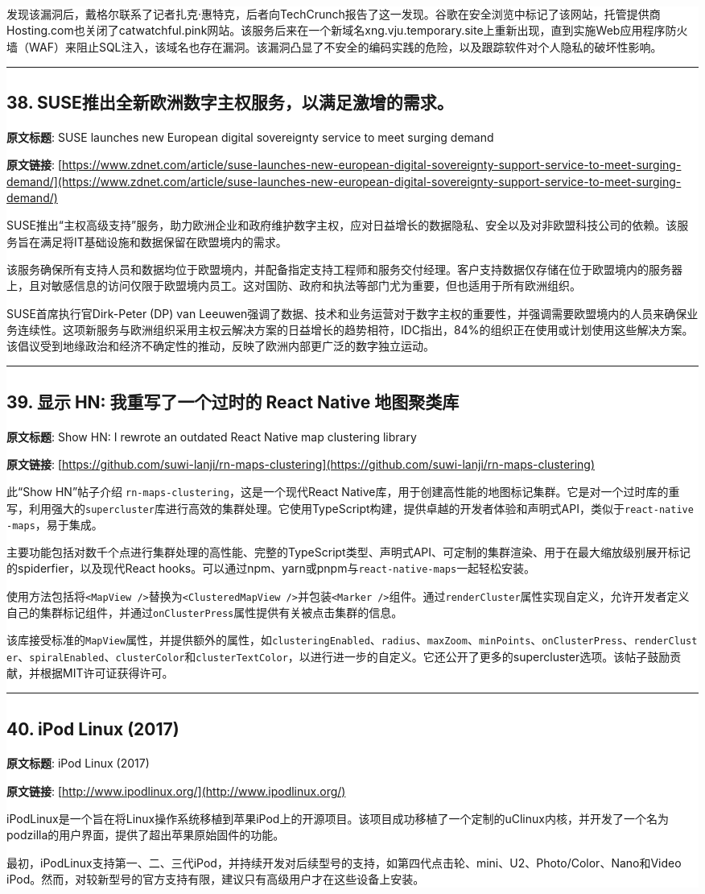 发现该漏洞后，戴格尔联系了记者扎克·惠特克，后者向TechCrunch报告了这一发现。谷歌在安全浏览中标记了该网站，托管提供商Hosting.com也关闭了catwatchful.pink网站。该服务后来在一个新域名xng.vju.temporary.site上重新出现，直到实施Web应用程序防火墙（WAF）来阻止SQL注入，该域名也存在漏洞。该漏洞凸显了不安全的编码实践的危险，以及跟踪软件对个人隐私的破坏性影响。

---

## 38. SUSE推出全新欧洲数字主权服务，以满足激增的需求。

**原文标题**: SUSE launches new European digital sovereignty service to meet surging demand

**原文链接**: [https://www.zdnet.com/article/suse-launches-new-european-digital-sovereignty-support-service-to-meet-surging-demand/](https://www.zdnet.com/article/suse-launches-new-european-digital-sovereignty-support-service-to-meet-surging-demand/)

SUSE推出“主权高级支持”服务，助力欧洲企业和政府维护数字主权，应对日益增长的数据隐私、安全以及对非欧盟科技公司的依赖。该服务旨在满足将IT基础设施和数据保留在欧盟境内的需求。

该服务确保所有支持人员和数据均位于欧盟境内，并配备指定支持工程师和服务交付经理。客户支持数据仅存储在位于欧盟境内的服务器上，且对敏感信息的访问仅限于欧盟境内员工。这对国防、政府和执法等部门尤为重要，但也适用于所有欧洲组织。

SUSE首席执行官Dirk-Peter (DP) van Leeuwen强调了数据、技术和业务运营对于数字主权的重要性，并强调需要欧盟境内的人员来确保业务连续性。这项新服务与欧洲组织采用主权云解决方案的日益增长的趋势相符，IDC指出，84%的组织正在使用或计划使用这些解决方案。该倡议受到地缘政治和经济不确定性的推动，反映了欧洲内部更广泛的数字独立运动。

---

## 39. 显示 HN: 我重写了一个过时的 React Native 地图聚类库

**原文标题**: Show HN: I rewrote an outdated React Native map clustering library

**原文链接**: [https://github.com/suwi-lanji/rn-maps-clustering](https://github.com/suwi-lanji/rn-maps-clustering)

此“Show HN”帖子介绍 `rn-maps-clustering`，这是一个现代React Native库，用于创建高性能的地图标记集群。它是对一个过时库的重写，利用强大的`supercluster`库进行高效的集群处理。它使用TypeScript构建，提供卓越的开发者体验和声明式API，类似于`react-native-maps`，易于集成。

主要功能包括对数千个点进行集群处理的高性能、完整的TypeScript类型、声明式API、可定制的集群渲染、用于在最大缩放级别展开标记的spiderfier，以及现代React hooks。可以通过npm、yarn或pnpm与`react-native-maps`一起轻松安装。

使用方法包括将`<MapView />`替换为`<ClusteredMapView />`并包装`<Marker />`组件。通过`renderCluster`属性实现自定义，允许开发者定义自己的集群标记组件，并通过`onClusterPress`属性提供有关被点击集群的信息。

该库接受标准的`MapView`属性，并提供额外的属性，如`clusteringEnabled`、`radius`、`maxZoom`、`minPoints`、`onClusterPress`、`renderCluster`、`spiralEnabled`、`clusterColor`和`clusterTextColor`，以进行进一步的自定义。它还公开了更多的supercluster选项。该帖子鼓励贡献，并根据MIT许可证获得许可。

---

## 40. iPod Linux (2017)

**原文标题**: iPod Linux (2017)

**原文链接**: [http://www.ipodlinux.org/](http://www.ipodlinux.org/)

iPodLinux是一个旨在将Linux操作系统移植到苹果iPod上的开源项目。该项目成功移植了一个定制的uClinux内核，并开发了一个名为podzilla的用户界面，提供了超出苹果原始固件的功能。

最初，iPodLinux支持第一、二、三代iPod，并持续开发对后续型号的支持，如第四代点击轮、mini、U2、Photo/Color、Nano和Video iPod。然而，对较新型号的官方支持有限，建议只有高级用户才在这些设备上安装。
